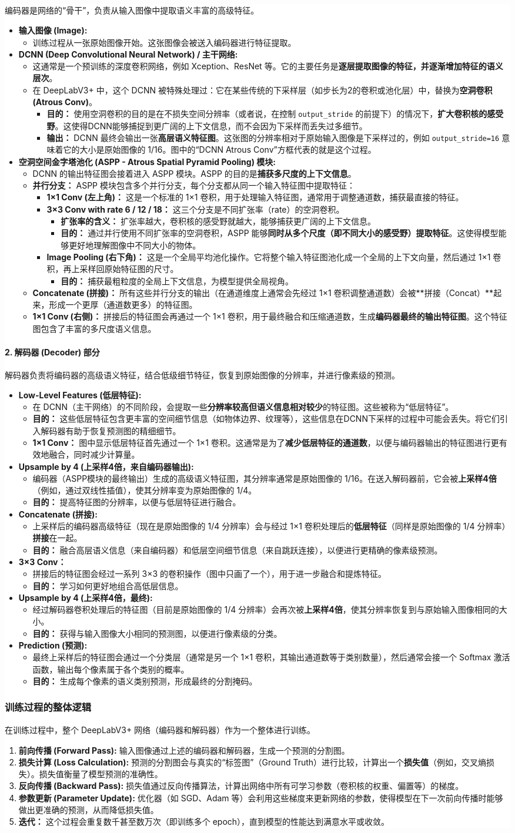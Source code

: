 编码器是网络的“骨干”，负责从输入图像中提取语义丰富的高级特征。

- **输入图像 (Image):**
  - 训练过程从一张原始图像开始。这张图像会被送入编码器进行特征提取。
- **DCNN (Deep Convolutional Neural Network) / 主干网络:**
  - 这通常是一个预训练的深度卷积网络，例如 Xception、ResNet 等。它的主要任务是**逐层提取图像的特征，并逐渐增加特征的语义层次**。
  - 在 DeepLabV3+ 中，这个 DCNN 被特殊处理过：它在某些传统的下采样层（如步长为2的卷积或池化层）中，替换为**空洞卷积 (Atrous Conv)**。
    - **目的：** 使用空洞卷积的目的是在不损失空间分辨率（或者说，在控制 `output_stride` 的前提下）的情况下，**扩大卷积核的感受野**。这使得DCNN能够捕捉到更广阔的上下文信息，而不会因为下采样而丢失过多细节。
    - **输出：** DCNN 最终会输出一张**高层语义特征图**。这张图的分辨率相对于原始输入图像是下采样过的，例如 `output_stride=16` 意味着它的大小是原始图像的 1/16。图中的“DCNN Atrous Conv”方框代表的就是这个过程。
- **空洞空间金字塔池化 (ASPP - Atrous Spatial Pyramid Pooling) 模块:**
  - DCNN 的输出特征图会接着进入 ASPP 模块。ASPP 的目的是**捕获多尺度的上下文信息**。
  - **并行分支：** ASPP 模块包含多个并行分支，每个分支都从同一个输入特征图中提取特征：
    - **1×1 Conv (左上角)：** 这是一个标准的 1×1 卷积，用于处理输入特征图，通常用于调整通道数，捕获最直接的特征。
    - **3×3 Conv with rate 6 / 12 / 18：** 这三个分支是不同扩张率（rate）的空洞卷积。
      - **扩张率的含义：** 扩张率越大，卷积核的感受野就越大，能够捕获更广阔的上下文信息。
      - **目的：** 通过并行使用不同扩张率的空洞卷积，ASPP 能够**同时从多个尺度（即不同大小的感受野）提取特征**。这使得模型能够更好地理解图像中不同大小的物体。
    - **Image Pooling (右下角)：** 这是一个全局平均池化操作。它将整个输入特征图池化成一个全局的上下文向量，然后通过 1×1 卷积，再上采样回原始特征图的尺寸。
      - **目的：** 捕获最粗粒度的全局上下文信息，为模型提供全局视角。
  - **Concatenate (拼接)：** 所有这些并行分支的输出（在通道维度上通常会先经过 1×1 卷积调整通道数）会被**拼接（Concat）**起来，形成一个更厚（通道数更多）的特征图。
  - **1×1 Conv (右侧)：** 拼接后的特征图会再通过一个 1×1 卷积，用于最终融合和压缩通道数，生成**编码器最终的输出特征图**。这个特征图包含了丰富的多尺度语义信息。

#### 2. 解码器 (Decoder) 部分

解码器负责将编码器的高级语义特征，结合低级细节特征，恢复到原始图像的分辨率，并进行像素级的预测。

- **Low-Level Features (低层特征):**
  - 在 DCNN（主干网络）的不同阶段，会提取一些**分辨率较高但语义信息相对较少**的特征图。这些被称为“低层特征”。
  - **目的：** 这些低层特征包含更丰富的空间细节信息（如物体边界、纹理等），这些信息在DCNN下采样的过程中可能会丢失。将它们引入解码器有助于恢复预测图的精细细节。
  - **1×1 Conv：** 图中显示低层特征首先通过一个 1×1 卷积。这通常是为了**减少低层特征的通道数**，以便与编码器输出的特征图进行更有效地融合，同时减少计算量。
- **Upsample by 4 (上采样4倍，来自编码器输出):**
  - 编码器（ASPP模块的最终输出）生成的高级语义特征图，其分辨率通常是原始图像的 1/16。在送入解码器前，它会被**上采样4倍**（例如，通过双线性插值），使其分辨率变为原始图像的 1/4。
  - **目的：** 提高特征图的分辨率，以便与低层特征进行融合。
- **Concatenate (拼接):**
  - 上采样后的编码器高级特征（现在是原始图像的 1/4 分辨率）会与经过 1×1 卷积处理后的**低层特征**（同样是原始图像的 1/4 分辨率）**拼接**在一起。
  - **目的：** 融合高层语义信息（来自编码器）和低层空间细节信息（来自跳跃连接），以便进行更精确的像素级预测。
- **3×3 Conv：**
  - 拼接后的特征图会经过一系列 3×3 的卷积操作（图中只画了一个），用于进一步融合和提炼特征。
  - **目的：** 学习如何更好地组合高低层信息。
- **Upsample by 4 (上采样4倍，最终):**
  - 经过解码器卷积处理后的特征图（目前是原始图像的 1/4 分辨率）会再次被**上采样4倍**，使其分辨率恢复到与原始输入图像相同的大小。
  - **目的：** 获得与输入图像大小相同的预测图，以便进行像素级的分类。
- **Prediction (预测):**
  - 最终上采样后的特征图会通过一个分类层（通常是另一个 1×1 卷积，其输出通道数等于类别数量），然后通常会接一个 Softmax 激活函数，输出每个像素属于各个类别的概率。
  - **目的：** 生成每个像素的语义类别预测，形成最终的分割掩码。

### 训练过程的整体逻辑

在训练过程中，整个 DeepLabV3+ 网络（编码器和解码器）作为一个整体进行训练。

1. **前向传播 (Forward Pass):** 输入图像通过上述的编码器和解码器，生成一个预测的分割图。
2. **损失计算 (Loss Calculation):** 预测的分割图会与真实的“标签图”（Ground Truth）进行比较，计算出一个**损失值**（例如，交叉熵损失）。损失值衡量了模型预测的准确性。
3. **反向传播 (Backward Pass):** 损失值通过反向传播算法，计算出网络中所有可学习参数（卷积核的权重、偏置等）的梯度。
4. **参数更新 (Parameter Update):** 优化器（如 SGD、Adam 等）会利用这些梯度来更新网络的参数，使得模型在下一次前向传播时能够做出更准确的预测，从而降低损失值。
5. **迭代：** 这个过程会重复数千甚至数万次（即训练多个 epoch），直到模型的性能达到满意水平或收敛。
